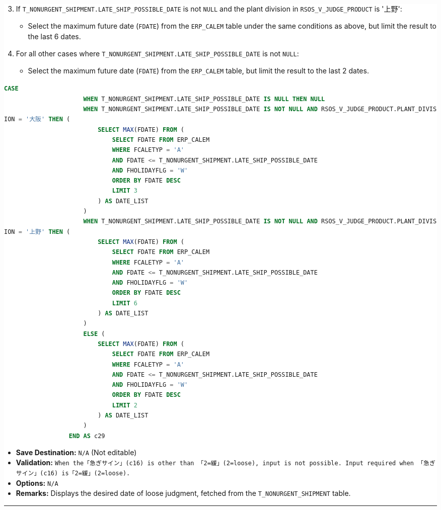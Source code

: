  3. If `T_NONURGENT_SHIPMENT.LATE_SHIP_POSSIBLE_DATE` is not `NULL` and the plant division in `RSOS_V_JUDGE_PRODUCT` is '上野':
     - Select the maximum future date (`FDATE`) from the `ERP_CALEM` table under the same conditions as above, but limit the result to the last 6 dates.
  
  4. For all other cases where `T_NONURGENT_SHIPMENT.LATE_SHIP_POSSIBLE_DATE` is not `NULL`:
     - Select the maximum future date (`FDATE`) from the `ERP_CALEM` table, but limit the result to the last 2 dates.
  ```sql
  CASE
                        WHEN T_NONURGENT_SHIPMENT.LATE_SHIP_POSSIBLE_DATE IS NULL THEN NULL
                        WHEN T_NONURGENT_SHIPMENT.LATE_SHIP_POSSIBLE_DATE IS NOT NULL AND RSOS_V_JUDGE_PRODUCT.PLANT_DIVISION = '大阪' THEN (
                            SELECT MAX(FDATE) FROM (
                                SELECT FDATE FROM ERP_CALEM
                                WHERE FCALETYP = 'A'
                                AND FDATE <= T_NONURGENT_SHIPMENT.LATE_SHIP_POSSIBLE_DATE
                                AND FHOLIDAYFLG = 'W'
                                ORDER BY FDATE DESC
                                LIMIT 3
                            ) AS DATE_LIST
                        )
                        WHEN T_NONURGENT_SHIPMENT.LATE_SHIP_POSSIBLE_DATE IS NOT NULL AND RSOS_V_JUDGE_PRODUCT.PLANT_DIVISION = '上野' THEN (
                            SELECT MAX(FDATE) FROM (
                                SELECT FDATE FROM ERP_CALEM
                                WHERE FCALETYP = 'A'
                                AND FDATE <= T_NONURGENT_SHIPMENT.LATE_SHIP_POSSIBLE_DATE
                                AND FHOLIDAYFLG = 'W'
                                ORDER BY FDATE DESC
                                LIMIT 6
                            ) AS DATE_LIST
                        )
                        ELSE (
                            SELECT MAX(FDATE) FROM (
                                SELECT FDATE FROM ERP_CALEM
                                WHERE FCALETYP = 'A'
                                AND FDATE <= T_NONURGENT_SHIPMENT.LATE_SHIP_POSSIBLE_DATE
                                AND FHOLIDAYFLG = 'W'
                                ORDER BY FDATE DESC
                                LIMIT 2
                            ) AS DATE_LIST
                        )
                    END AS c29
  ```
- **Save Destination:** `N/A` (Not editable)
- **Validation:** `When the「急ぎサイン」(c16) is other than 「2=緩」(2=loose), input is not possible. Input required when 「急ぎサイン」(c16) is「2=緩」(2=loose).`
- **Options:** `N/A`
- **Remarks:** Displays the desired date of loose judgment, fetched from the `T_NONURGENT_SHIPMENT` table.

---